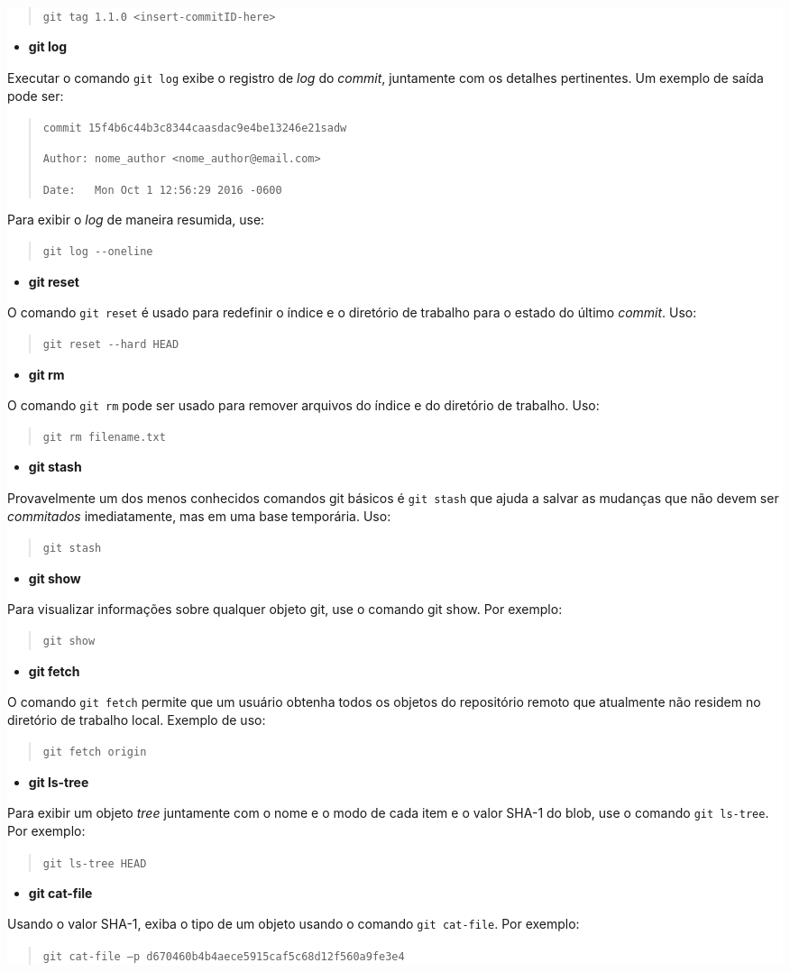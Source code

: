> `git tag 1.1.0 <insert-commitID-here>`

- **git log**

Executar o comando `git log` exibe o registro de *log* do *commit*, juntamente com os detalhes pertinentes. Um exemplo de saída pode ser:

> `commit 15f4b6c44b3c8344caasdac9e4be13246e21sadw`
> 
> `Author: nome_author <nome_author@email.com>`
> 
> `Date:   Mon Oct 1 12:56:29 2016 -0600`


Para exibir o *log* de maneira resumida, use:

> `git log --oneline`

- **git reset**

O comando `git reset` é usado para redefinir o índice e o diretório de trabalho para o estado do último *commit*. Uso:

> `git reset --hard HEAD`

- **git rm**

O comando `git rm` pode ser usado para remover arquivos do índice e do diretório de trabalho. Uso:

> `git rm filename.txt`

- **git stash**

Provavelmente um dos menos conhecidos comandos git básicos é `git stash` que ajuda a salvar as mudanças que não devem ser *commitados* imediatamente, mas em uma base temporária. Uso:

> `git stash`

- **git show**

Para visualizar informações sobre qualquer objeto git, use o comando git show. Por exemplo:

> `git show`

- **git fetch**

O comando `git fetch` permite que um usuário obtenha todos os objetos do repositório remoto que atualmente não residem no diretório de trabalho local. Exemplo de uso:

> `git fetch origin`

- **git ls-tree**

Para exibir um objeto *tree* juntamente com o nome e o modo de cada item e o valor SHA-1 do blob, use o comando `git ls-tree`. Por exemplo:

> `git ls-tree HEAD`

- **git cat-file**

Usando o valor SHA-1, exiba o tipo de um objeto usando o comando `git cat-file`. Por exemplo:

> `git cat-file –p d670460b4b4aece5915caf5c68d12f560a9fe3e4`
